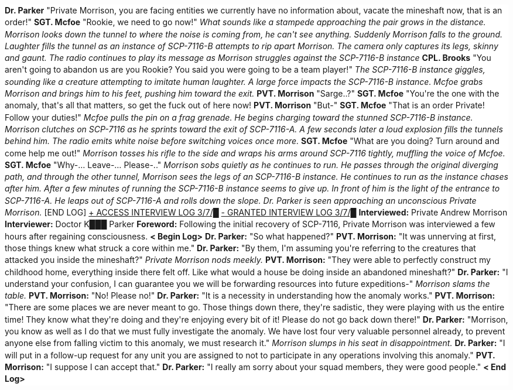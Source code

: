 **Dr. Parker** "Private Morrison, you are facing entities we currently have no information about, vacate the mineshaft now, that is an order!"
**SGT. Mcfoe** "Rookie, we need to go now!"
_What sounds like a stampede approaching the pair grows in the distance. Morrison looks down the tunnel to where the noise is coming from, he can't see anything. Suddenly Morrison falls to the ground. Laughter fills the tunnel as an instance of SCP-7116-B attempts to rip apart Morrison. The camera only captures its legs, skinny and gaunt. The radio continues to play its message as Morrison struggles against the SCP-7116-B instance_
**CPL. Brooks** "You aren't going to abandon us are you Rookie? You said you were going to be a team player!"
_The SCP-7116-B instance giggles, sounding like a creature attempting to imitate human laughter. A large force impacts the SCP-7116-B instance. Mcfoe grabs Morrison and brings him to his feet, pushing him toward the exit._
**PVT. Morrison** "Sarge..?"
**SGT. Mcfoe** "You're the one with the anomaly, that's all that matters, so get the fuck out of here now!
**PVT. Morrison** "But-"
**SGT. Mcfoe** "That is an order Private! Follow your duties!"
_Mcfoe pulls the pin on a frag grenade. He begins charging toward the stunned SCP-7116-B instance. Morrison clutches on SCP-7116 as he sprints toward the exit of SCP-7116-A. A few seconds later a loud explosion fills the tunnels behind him. The radio emits white noise before switching voices once more._
**SGT. Mcfoe** "What are you doing? Turn around and come help me out!"
_Morrison tosses his rifle to the side and wraps his arms around SCP-7116 tightly, muffling the voice of Mcfoe._
**SGT. Mcfoe** "Why-… Leave-… Please-.."
_Morrison sobs quietly as he continues to run. He passes through the original diverging path, and through the other tunnel, Morrison sees the legs of an SCP-7116-B instance. He continues to run as the instance chases after him. After a few minutes of running the SCP-7116-B instance seems to give up. In front of him is the light of the entrance to SCP-7116-A. He leaps out of SCP-7116-A and rolls down the slope. Dr. Parker is seen approaching an unconscious Private Morrison._
[END LOG]
[\+ ACCESS INTERVIEW LOG 3/7/█](javascript:;)
[\- GRANTED INTERVIEW LOG 3/7/█](javascript:;)
**Interviewed:** Private Andrew Morrison
**Interviewer:** Doctor K███ Parker
**Foreword:** Following the initial recovery of SCP-7116, Private Morrison was interviewed a few hours after regaining consciousness.
**< Begin Log>**
**Dr. Parker:** "So what happened?"
**PVT. Morrison:** "It was unnerving at first, those things knew what struck a core within me."
**Dr. Parker:** "By them, I'm assuming you're referring to the creatures that attacked you inside the mineshaft?"
_Private Morrison nods meekly._
**PVT. Morrison:** "They were able to perfectly construct my childhood home, everything inside there felt off. Like what would a house be doing inside an abandoned mineshaft?"
**Dr. Parker:** "I understand your confusion, I can guarantee you we will be forwarding resources into future expeditions-"
_Morrison slams the table._
**PVT. Morrison:** "No! Please no!"
**Dr. Parker:** "It is a necessity in understanding how the anomaly works."
**PVT. Morrison:** "There are some places we are never meant to go. Those things down there, they're sadistic, they were playing with us the entire time! They know what they're doing and they're enjoying every bit of it! Please do not go back down there!"
**Dr. Parker:** "Morrison, you know as well as I do that we must fully investigate the anomaly. We have lost four very valuable personnel already, to prevent anyone else from falling victim to this anomaly, we must research it."
_Morrison slumps in his seat in disappointment._
**Dr. Parker:** "I will put in a follow-up request for any unit you are assigned to not to participate in any operations involving this anomaly."
**PVT. Morrison:** "I suppose I can accept that."
**Dr. Parker:** "I really am sorry about your squad members, they were good people."
**< End Log>**